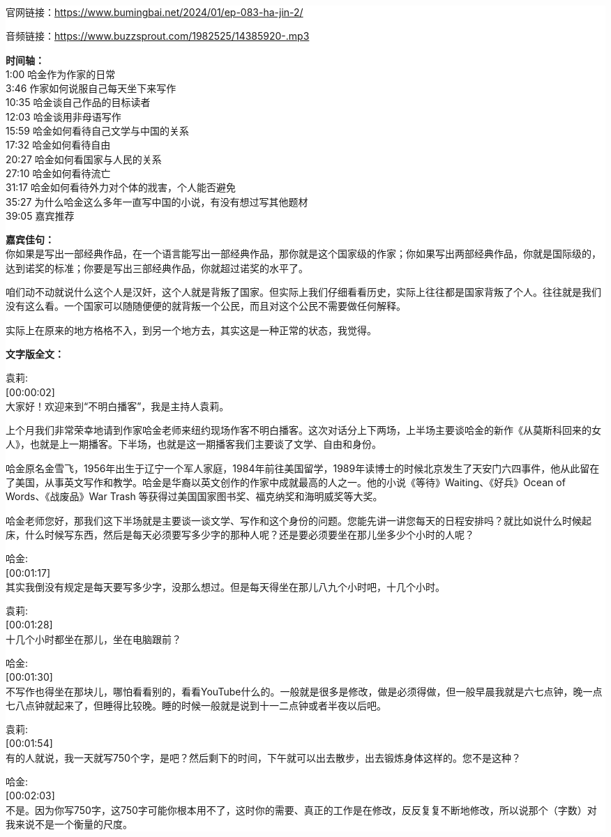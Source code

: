 官网链接：https://www.bumingbai.net/2024/01/ep-083-ha-jin-2/

音频链接：https://www.buzzsprout.com/1982525/14385920-.mp3



<p><strong>时间轴：<br></strong>1:00 哈金作为作家的日常<br>3:46 作家如何说服自己每天坐下来写作<br>10:35 哈金谈自己作品的目标读者<br>12:03 哈金谈用非母语写作<br>15:59 哈金如何看待自己文学与中国的关系<br>17:32 哈金如何看待自由<br>20:27 哈金如何看国家与人民的关系<br>27:10 哈金如何看待流亡<br>31:17 哈金如何看待外力对个体的戕害，个人能否避免<br>35:27 为什么哈金这么多年一直写中国的小说，有没有想过写其他题材<br>39:05 嘉宾推荐</p>



<p></p>



<p><strong>嘉宾佳句：<br></strong>你如果是写出一部经典作品，在一个语言能写出一部经典作品，那你就是这个国家级的作家；你如果写出两部经典作品，你就是国际级的，达到诺奖的标准；你要是写出三部经典作品，你就超过诺奖的水平了。</p>



<p>咱们动不动就说什么这个人是汉奸，这个人就是背叛了国家。但实际上我们仔细看看历史，实际上往往都是国家背叛了个人。往往就是我们没有这么看。一个国家可以随随便便的就背叛一个公民，而且对这个公民不需要做任何解释。</p>



<p>实际上在原来的地方格格不入，到另一个地方去，其实这是一种正常的状态，我觉得。</p>



<p><strong>文字版全文：</strong></p>



<p>袁莉:<br>[00:00:02]<br>大家好！欢迎来到“不明白播客”，我是主持人袁莉。</p>



<p>上个月我们非常荣幸地请到作家哈金老师来纽约现场作客不明白播客。这次对话分上下两场，上半场主要谈哈金的新作《从莫斯科回来的女人》，也就是上一期播客。下半场，也就是这一期播客我们主要谈了文学、自由和身份。</p>



<p>哈金原名金雪飞，1956年出生于辽宁一个军人家庭，1984年前往美国留学，1989年读博士的时候北京发生了天安门六四事件，他从此留在了美国，从事英文写作和教学。哈金是华裔以英文创作的作家中成就最高的人之一。他的小说《等待》Waiting、《好兵》Ocean of Words、《战废品》War Trash 等获得过美国国家图书奖、福克纳奖和海明威奖等大奖。</p>



<p>哈金老师您好，那我们这下半场就是主要谈一谈文学、写作和这个身份的问题。您能先讲一讲您每天的日程安排吗？就比如说什么时候起床，什么时候写东西，然后是每天必须要写多少字的那种人呢？还是要必须要坐在那儿坐多少个小时的人呢？</p>



<p>哈金:<br>[00:01:17]<br>其实我倒没有规定是每天要写多少字，没那么想过。但是每天得坐在那儿八九个小时吧，十几个小时。</p>



<p>袁莉:<br>[00:01:28]<br>十几个小时都坐在那儿，坐在电脑跟前？</p>



<p>哈金:<br>[00:01:30]<br>不写作也得坐在那块儿，哪怕看看别的，看看YouTube什么的。一般就是很多是修改，做是必须得做，但一般早晨我就是六七点钟，晚一点七八点钟就起来了，但睡得比较晚。睡的时候一般就是说到十一二点钟或者半夜以后吧。</p>



<p>袁莉:<br>[00:01:54]<br>有的人就说，我一天就写750个字，是吧？然后剩下的时间，下午就可以出去散步，出去锻炼身体这样的。您不是这种？</p>



<p>哈金:<br>[00:02:03]<br>不是。因为你写750字，这750字可能你根本用不了，这时你的需要、真正的工作是在修改，反反复复不断地修改，所以说那个（字数）对我来说不是一个衡量的尺度。</p>
